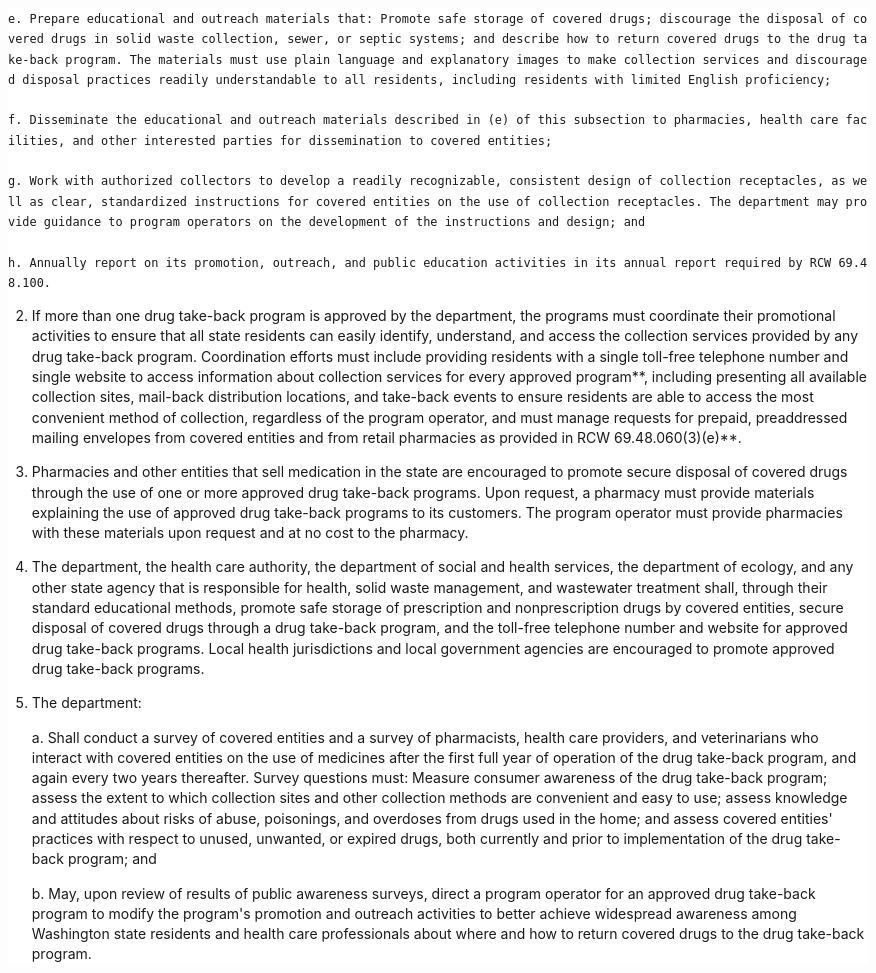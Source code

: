     e. Prepare educational and outreach materials that: Promote safe storage of covered drugs; discourage the disposal of covered drugs in solid waste collection, sewer, or septic systems; and describe how to return covered drugs to the drug take-back program. The materials must use plain language and explanatory images to make collection services and discouraged disposal practices readily understandable to all residents, including residents with limited English proficiency;

    f. Disseminate the educational and outreach materials described in (e) of this subsection to pharmacies, health care facilities, and other interested parties for dissemination to covered entities;

    g. Work with authorized collectors to develop a readily recognizable, consistent design of collection receptacles, as well as clear, standardized instructions for covered entities on the use of collection receptacles. The department may provide guidance to program operators on the development of the instructions and design; and

    h. Annually report on its promotion, outreach, and public education activities in its annual report required by RCW 69.48.100.

2. If more than one drug take-back program is approved by the department, the programs must coordinate their promotional activities to ensure that all state residents can easily identify, understand, and access the collection services provided by any drug take-back program. Coordination efforts must include providing residents with a single toll-free telephone number and single website to access information about collection services for every approved program**, including presenting all available collection sites, mail-back distribution locations, and take-back events to ensure residents are able to access the most convenient method of collection, regardless of the program operator, and must manage requests for prepaid, preaddressed mailing envelopes from covered entities and from retail pharmacies as provided in RCW 69.48.060(3)(e)**.

3. Pharmacies and other entities that sell medication in the state are encouraged to promote secure disposal of covered drugs through the use of one or more approved drug take-back programs. Upon request, a pharmacy must provide materials explaining the use of approved drug take-back programs to its customers. The program operator must provide pharmacies with these materials upon request and at no cost to the pharmacy.

4. The department, the health care authority, the department of social and health services, the department of ecology, and any other state agency that is responsible for health, solid waste management, and wastewater treatment shall, through their standard educational methods, promote safe storage of prescription and nonprescription drugs by covered entities, secure disposal of covered drugs through a drug take-back program, and the toll-free telephone number and website for approved drug take-back programs. Local health jurisdictions and local government agencies are encouraged to promote approved drug take-back programs.

5. The department:

    a. Shall conduct a survey of covered entities and a survey of pharmacists, health care providers, and veterinarians who interact with covered entities on the use of medicines after the first full year of operation of the drug take-back program, and again every two years thereafter. Survey questions must: Measure consumer awareness of the drug take-back program; assess the extent to which collection sites and other collection methods are convenient and easy to use; assess knowledge and attitudes about risks of abuse, poisonings, and overdoses from drugs used in the home; and assess covered entities' practices with respect to unused, unwanted, or expired drugs, both currently and prior to implementation of the drug take-back program; and

    b. May, upon review of results of public awareness surveys, direct a program operator for an approved drug take-back program to modify the program's promotion and outreach activities to better achieve widespread awareness among Washington state residents and health care professionals about where and how to return covered drugs to the drug take-back program.
